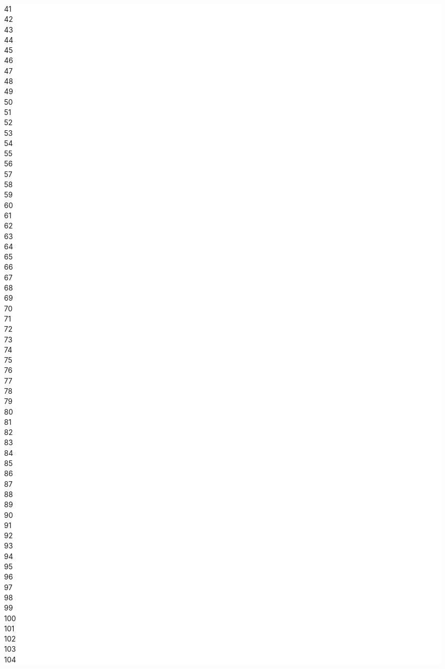 41  
42  
43  
44  
45  
46  
47  
48  
49  
50  
51  
52  
53  
54  
55  
56  
57  
58  
59  
60  
61  
62  
63  
64  
65  
66  
67  
68  
69  
70  
71  
72  
73  
74  
75  
76  
77  
78  
79  
80  
81  
82  
83  
84  
85  
86  
87  
88  
89  
90  
91  
92  
93  
94  
95  
96  
97  
98  
99  
100  
101  
102  
103  
104  